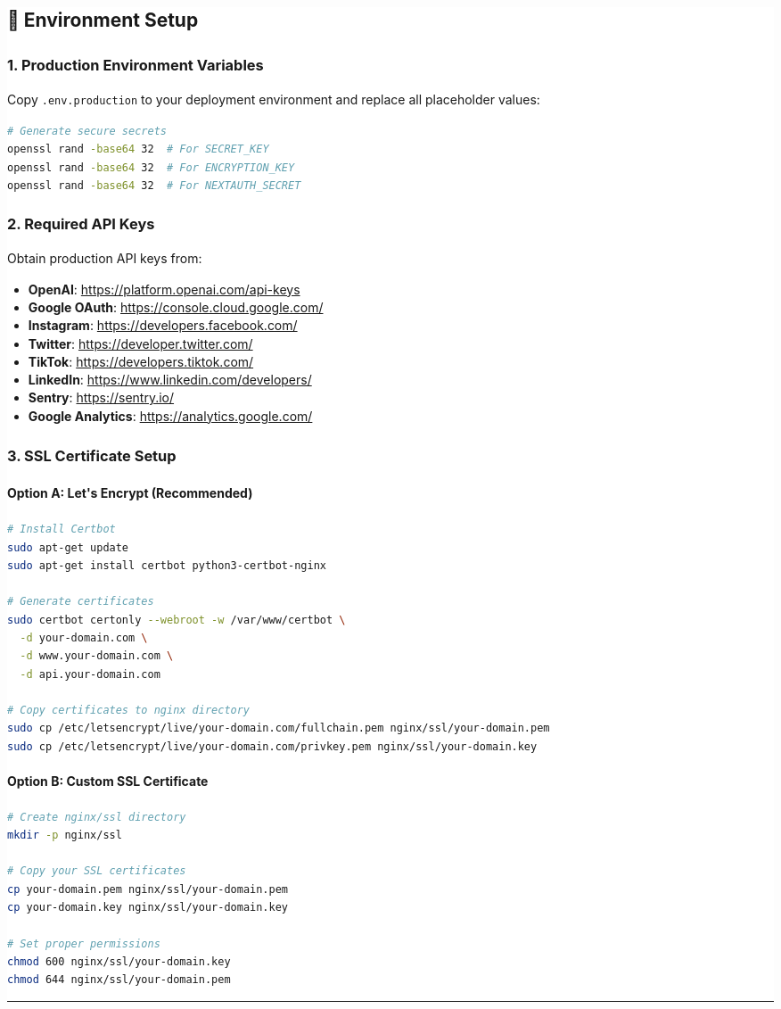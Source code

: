 ## 🔧 Environment Setup

### 1. Production Environment Variables

Copy `.env.production` to your deployment environment and replace all placeholder values:

```bash
# Generate secure secrets
openssl rand -base64 32  # For SECRET_KEY
openssl rand -base64 32  # For ENCRYPTION_KEY
openssl rand -base64 32  # For NEXTAUTH_SECRET
```

### 2. Required API Keys

Obtain production API keys from:

- **OpenAI**: https://platform.openai.com/api-keys
- **Google OAuth**: https://console.cloud.google.com/
- **Instagram**: https://developers.facebook.com/
- **Twitter**: https://developer.twitter.com/
- **TikTok**: https://developers.tiktok.com/
- **LinkedIn**: https://www.linkedin.com/developers/
- **Sentry**: https://sentry.io/
- **Google Analytics**: https://analytics.google.com/

### 3. SSL Certificate Setup

#### Option A: Let's Encrypt (Recommended)

```bash
# Install Certbot
sudo apt-get update
sudo apt-get install certbot python3-certbot-nginx

# Generate certificates
sudo certbot certonly --webroot -w /var/www/certbot \
  -d your-domain.com \
  -d www.your-domain.com \
  -d api.your-domain.com

# Copy certificates to nginx directory
sudo cp /etc/letsencrypt/live/your-domain.com/fullchain.pem nginx/ssl/your-domain.pem
sudo cp /etc/letsencrypt/live/your-domain.com/privkey.pem nginx/ssl/your-domain.key
```

#### Option B: Custom SSL Certificate

```bash
# Create nginx/ssl directory
mkdir -p nginx/ssl

# Copy your SSL certificates
cp your-domain.pem nginx/ssl/your-domain.pem
cp your-domain.key nginx/ssl/your-domain.key

# Set proper permissions
chmod 600 nginx/ssl/your-domain.key
chmod 644 nginx/ssl/your-domain.pem
```

---